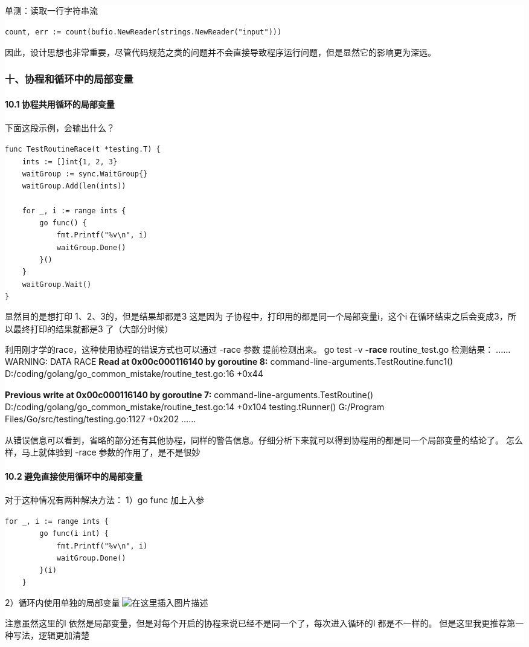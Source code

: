 单测：读取一行字符串流
```
count, err := count(bufio.NewReader(strings.NewReader("input")))
```

因此，设计思想也非常重要，尽管代码规范之类的问题并不会直接导致程序运行问题，但是显然它的影响更为深远。

### 十、协程和循环中的局部变量
#### 10.1 协程共用循环的局部变量
下面这段示例，会输出什么？
```
func TestRoutineRace(t *testing.T) {
	ints := []int{1, 2, 3}
	waitGroup := sync.WaitGroup{}
	waitGroup.Add(len(ints))

	for _, i := range ints {
		go func() {
			fmt.Printf("%v\n", i)
			waitGroup.Done()
		}()
	}
	waitGroup.Wait()
}
```

显然目的是想打印 1、2、3的，但是结果却都是3
这是因为 子协程中，打印用的都是同一个局部变量i，这个i 在循环结束之后会变成3，所以最终打印的结果就都是3 了（大部分时候）

利用刚才学的race，这种使用协程的错误方式也可以通过 -race 参数 提前检测出来。
go test -v **-race** routine_test.go
检测结果：
......
WARNING: DATA RACE
**Read at 0x00c000116140 by goroutine 8:**
  command-line-arguments.TestRoutine.func1()
      D:/coding/golang/go_common_mistake/routine_test.go:16 +0x44

**Previous write at 0x00c000116140 by goroutine 7:**
  command-line-arguments.TestRoutine()
      D:/coding/golang/go_common_mistake/routine_test.go:14 +0x104
  testing.tRunner()
      G:/Program Files/Go/src/testing/testing.go:1127 +0x202
……

从错误信息可以看到，省略的部分还有其他协程，同样的警告信息。仔细分析下来就可以得到协程用的都是同一个局部变量的结论了。
怎么样，马上就体验到 -race 参数的作用了，是不是很妙

#### 10.2 避免直接使用循环中的局部变量
对于这种情况有两种解决方法：
1）go func 加上入参
```
for _, i := range ints {
		go func(i int) {
			fmt.Printf("%v\n", i)
			waitGroup.Done()
		}(i)
	}
```

2）循环内使用单独的局部变量
![在这里插入图片描述](/img/20210718105358253.png)

注意虽然这里的I 依然是局部变量，但是对每个开启的协程来说已经不是同一个了，每次进入循环的I 都是不一样的。
但是这里我更推荐第一种写法，逻辑更加清楚
